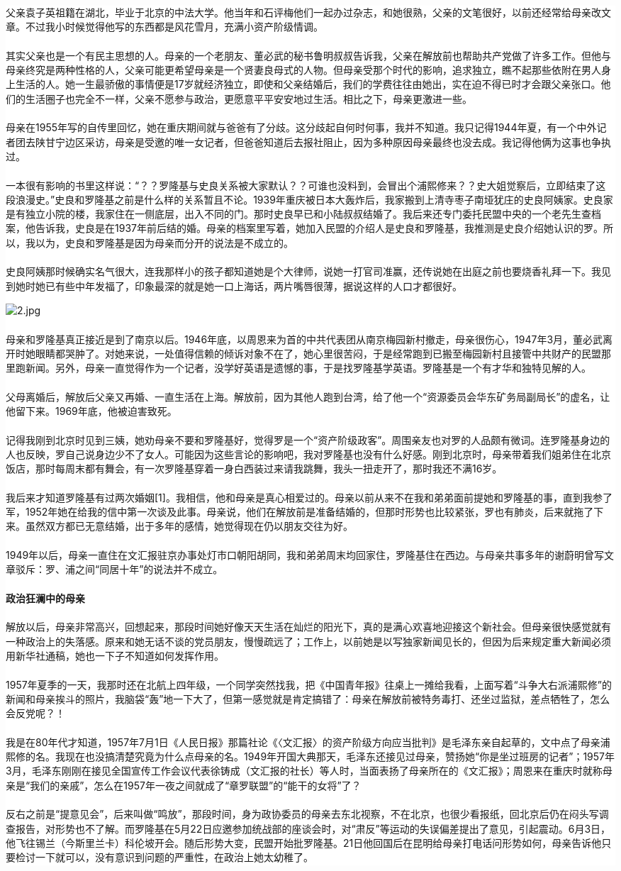   父亲袁子英祖籍在湖北，毕业于北京的中法大学。他当年和石评梅他们一起办过杂志，和她很熟，父亲的文笔很好，以前还经常给母亲改文章。不过我小时候觉得他写的东西都是风花雪月，充满小资产阶级情调。
  <br/>
  <br/>
  其实父亲也是一个有民主思想的人。母亲的一个老朋友、董必武的秘书鲁明叔叔告诉我，父亲在解放前也帮助共产党做了许多工作。但他与母亲终究是两种性格的人，父亲可能更希望母亲是一个贤妻良母式的人物。但母亲受那个时代的影响，追求独立，瞧不起那些依附在男人身上生活的人。她一生最骄傲的事情便是17岁就经济独立，即使和父亲结婚后，我们的学费往往由她出，实在迫不得已时才会跟父亲张口。他们的生活圈子也完全不一样，父亲不愿参与政治，更愿意平平安安地过生活。相比之下，母亲更激进一些。
  <br/>
  <br/>
  母亲在1955年写的自传里回忆，她在重庆期间就与爸爸有了分歧。这分歧起自何时何事，我并不知道。我只记得1944年夏，有一个中外记者团去陕甘宁边区采访，母亲是受邀的唯一女记者，但爸爸知道后去报社阻止，因为多种原因母亲最终也没去成。我记得他俩为这事也争执过。
  <br/>
  <br/>
  一本很有影响的书里这样说：“？？罗隆基与史良关系被大家默认？？可谁也没料到，会冒出个浦熙修来？？史大姐觉察后，立即结束了这段浪漫史。”史良和罗隆基之前是什么样的关系暂且不论。1939年重庆被日本大轰炸后，我家搬到上清寺枣子南垭犹庄的史良阿姨家。史良家是有独立小院的楼，我家住在一侧底层，出入不同的门。那时史良早已和小陆叔叔结婚了。我后来还专门委托民盟中央的一个老先生查档案，他告诉我，史良是在1937年前后结的婚。母亲的档案里写着，她加入民盟的介绍人是史良和罗隆基，我推测是史良介绍她认识的罗。所以，我以为，史良和罗隆基是因为母亲而分开的说法是不成立的。
  <br/>
  <br/>
  史良阿姨那时候确实名气很大，连我那样小的孩子都知道她是个大律师，说她一打官司准赢，还传说她在出庭之前也要烧香礼拜一下。我见到她时她已有些中年发福了，印象最深的就是她一口上海话，两片嘴唇很薄，据说这样的人口才都很好。
 </p>
 <p>
  <img align="top" alt="2.jpg" border="0" height="297" src="http://mjlsh.usc.cuhk.edu.hk/medias/contents/1796/2.jpg" width="480"/>
  <br/>
  <br/>
  母亲和罗隆基真正接近是到了南京以后。1946年底，以周恩来为首的中共代表团从南京梅园新村撤走，母亲很伤心，1947年3月，董必武离开时她眼睛都哭肿了。对她来说，一处值得信赖的倾诉对象不在了，她心里很苦闷，于是经常跑到已搬至梅园新村且接管中共财产的民盟那里跑新闻。另外，母亲一直觉得作为一个记者，没学好英语是遗憾的事，于是找罗隆基学英语。罗隆基是一个有才华和独特见解的人。
  <br/>
  <br/>
  父母离婚后，解放后父亲又再婚、一直生活在上海。解放前，因为其他人跑到台湾，给了他一个“资源委员会华东矿务局副局长”的虚名，让他留下来。1969年底，他被迫害致死。
  <br/>
  <br/>
  记得我刚到北京时见到三姨，她劝母亲不要和罗隆基好，觉得罗是一个“资产阶级政客”。周围亲友也对罗的人品颇有微词。连罗隆基身边的人也反映，罗自己说身边少不了女人。可能因为这些言论的影响吧，我对罗隆基也没有什么好感。刚到北京时，母亲带着我们姐弟住在北京饭店，那时每周末都有舞会，有一次罗隆基穿着一身白西装过来请我跳舞，我头一扭走开了，那时我还不满16岁。
  <br/>
  <br/>
  我后来才知道罗隆基有过两次婚姻[1]。我相信，他和母亲是真心相爱过的。母亲以前从来不在我和弟弟面前提她和罗隆基的事，直到我参了军，1952年她在给我的信中第一次谈及此事。母亲说，他们在解放前是准备结婚的，但那时形势也比较紧张，罗也有肺炎，后来就拖了下来。虽然双方都已无意结婚，出于多年的感情，她觉得现在仍以朋友交往为好。
  <br/>
  <br/>
  1949年以后，母亲一直住在文汇报驻京办事处灯市口朝阳胡同，我和弟弟周末均回家住，罗隆基住在西边。与母亲共事多年的谢蔚明曾写文章驳斥：罗、浦之间“同居十年”的说法并不成立。
  <br/>
  <br/>
  <strong>
   政治狂澜中的母亲
   <br/>
  </strong>
  <br/>
  解放以后，母亲非常高兴，回想起来，那段时间她好像天天生活在灿烂的阳光下，真的是满心欢喜地迎接这个新社会。但母亲很快感觉就有一种政治上的失落感。原来和她无话不谈的党员朋友，慢慢疏远了；工作上，以前她是以写独家新闻见长的，但因为后来规定重大新闻必须用新华社通稿，她也一下子不知道如何发挥作用。
  <br/>
  <br/>
  1957年夏季的一天，我那时还在北航上四年级，一个同学突然找我，把《中国青年报》往桌上一摊给我看，上面写着“斗争大右派浦熙修”的新闻和母亲挨斗的照片，我脑袋“轰”地一下大了，但第一感觉就是肯定搞错了：母亲在解放前被特务毒打、还坐过监狱，差点牺牲了，怎么会反党呢？！
  <br/>
  <br/>
  我是在80年代才知道，1957年7月1日《人民日报》那篇社论《〈文汇报〉的资产阶级方向应当批判》是毛泽东亲自起草的，文中点了母亲浦熙修的名。我现在也没搞清楚究竟为什么点母亲的名。1949年开国大典那天，毛泽东还接见过母亲，赞扬她“你是坐过班房的记者”；1957年3月，毛泽东刚刚在接见全国宣传工作会议代表徐铸成（文汇报的社长）等人时，当面表扬了母亲所在的《文汇报》；周恩来在重庆时就称母亲是“我们的亲戚”，怎么在1957年一夜之间就成了“章罗联盟”的“能干的女将”了？
  <br/>
  <br/>
  反右之前是“提意见会”，后来叫做“鸣放”，那段时间，身为政协委员的母亲去东北视察，不在北京，也很少看报纸，回北京后仍在闷头写调查报告，对形势也不了解。而罗隆基在5月22日应邀参加统战部的座谈会时，对“肃反”等运动的失误偏差提出了意见，引起震动。6月3日，他飞往锡兰（今斯里兰卡）科伦坡开会。随后形势大变，民盟开始批罗隆基。21日他回国后在昆明给母亲打电话问形势如何，母亲告诉他只要检讨一下就可以，没有意识到问题的严重性，在政治上她太幼稚了。